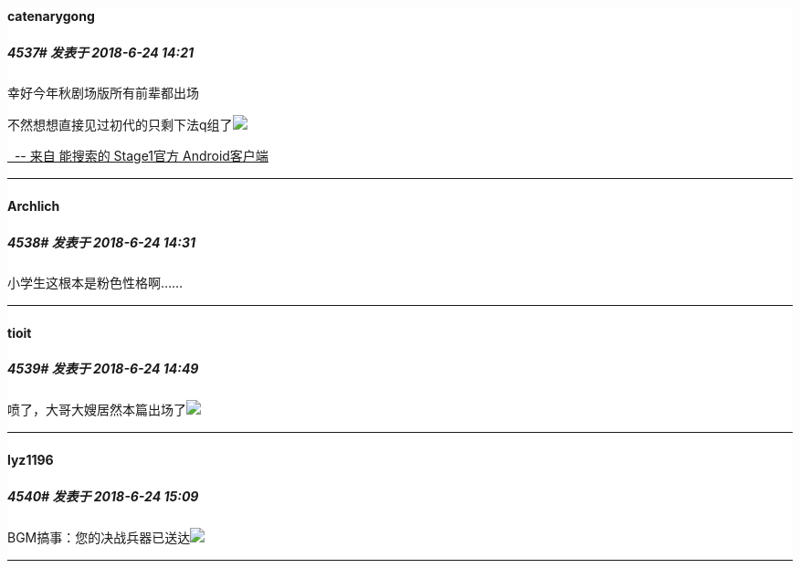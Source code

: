 ####  catenarygong  
##### 4537#       发表于 2018-6-24 14:21




幸好今年秋剧场版所有前辈都出场

不然想想直接见过初代的只剩下法q组了<img src="https://static.saraba1st.com/image/smiley/face2017/007.png" referrerpolicy="no-referrer">

[  -- 来自 能搜索的 Stage1官方 Android客户端](https://www.coolapk.com/apk/140634)







*****

####  Archlich  
##### 4538#       发表于 2018-6-24 14:31




小学生这根本是粉色性格啊……







*****

####  tioit  
##### 4539#       发表于 2018-6-24 14:49




喷了，大哥大嫂居然本篇出场了<img src="https://static.saraba1st.com/image/smiley/face2017/105.png" referrerpolicy="no-referrer">







*****

####  lyz1196  
##### 4540#       发表于 2018-6-24 15:09




BGM搞事：您的决战兵器已送达<img src="https://static.saraba1st.com/image/smiley/face2017/066.png" referrerpolicy="no-referrer">







*****
